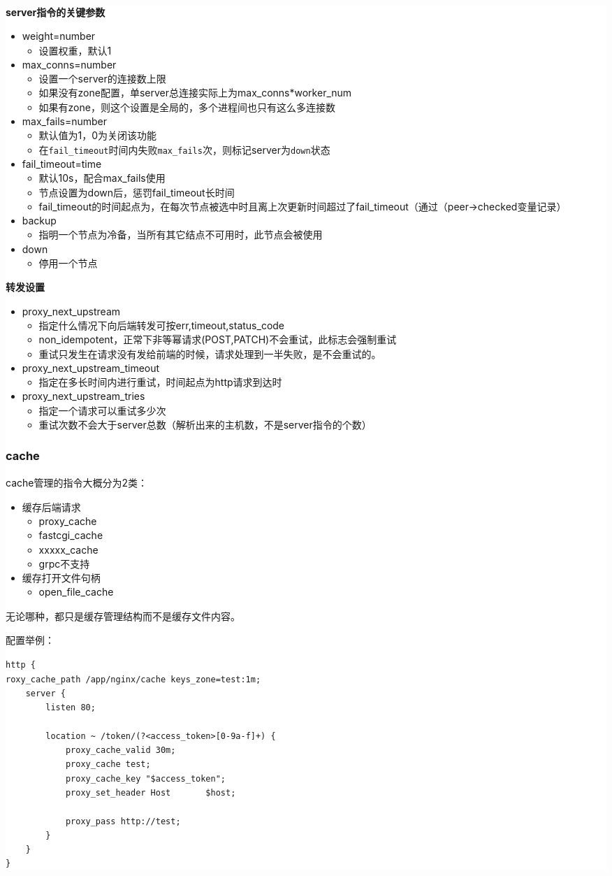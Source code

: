 **server指令的关键参数**
- weight=number
    - 设置权重，默认1
- max_conns=number
    - 设置一个server的连接数上限
    - 如果没有zone配置，单server总连接实际上为max_conns*worker_num
    - 如果有zone，则这个设置是全局的，多个进程间也只有这么多连接数
- max_fails=number
    - 默认值为1，0为关闭该功能
    - 在`fail_timeout`时间内失败`max_fails`次，则标记server为`down`状态
- fail_timeout=time
    -  默认10s，配合max_fails使用
    -  节点设置为down后，惩罚fail_timeout长时间
    -  fail_timeout的时间起点为，在每次节点被选中时且离上次更新时间超过了fail_timeout（通过（peer->checked变量记录）
- backup
    -   指明一个节点为冷备，当所有其它结点不可用时，此节点会被使用
- down
    -   停用一个节点

**转发设置**
- proxy_next_upstream
    - 指定什么情况下向后端转发可按err,timeout,status_code
    - non_idempotent，正常下非等幂请求(POST,PATCH)不会重试，此标志会强制重试
    - 重试只发生在请求没有发给前端的时候，请求处理到一半失败，是不会重试的。
- proxy_next_upstream_timeout
    -   指定在多长时间内进行重试，时间起点为http请求到达时
- proxy_next_upstream_tries
    -   指定一个请求可以重试多少次
    -   重试次数不会大于server总数（解析出来的主机数，不是server指令的个数）


### cache
cache管理的指令大概分为2类：
- 缓存后端请求
    - proxy_cache
    - fastcgi_cache
    - xxxxx_cache
    - grpc不支持
- 缓存打开文件句柄
    - open_file_cache

无论哪种，都只是缓存管理结构而不是缓存文件内容。


配置举例：

```
http {
roxy_cache_path /app/nginx/cache keys_zone=test:1m;
    server {
        listen 80;    
    
        location ~ /token/(?<access_token>[0-9a-f]+) {
            proxy_cache_valid 30m;
            proxy_cache test;
            proxy_cache_key "$access_token";
            proxy_set_header Host       $host;
        
            proxy_pass http://test;
        }
    }
}
```
